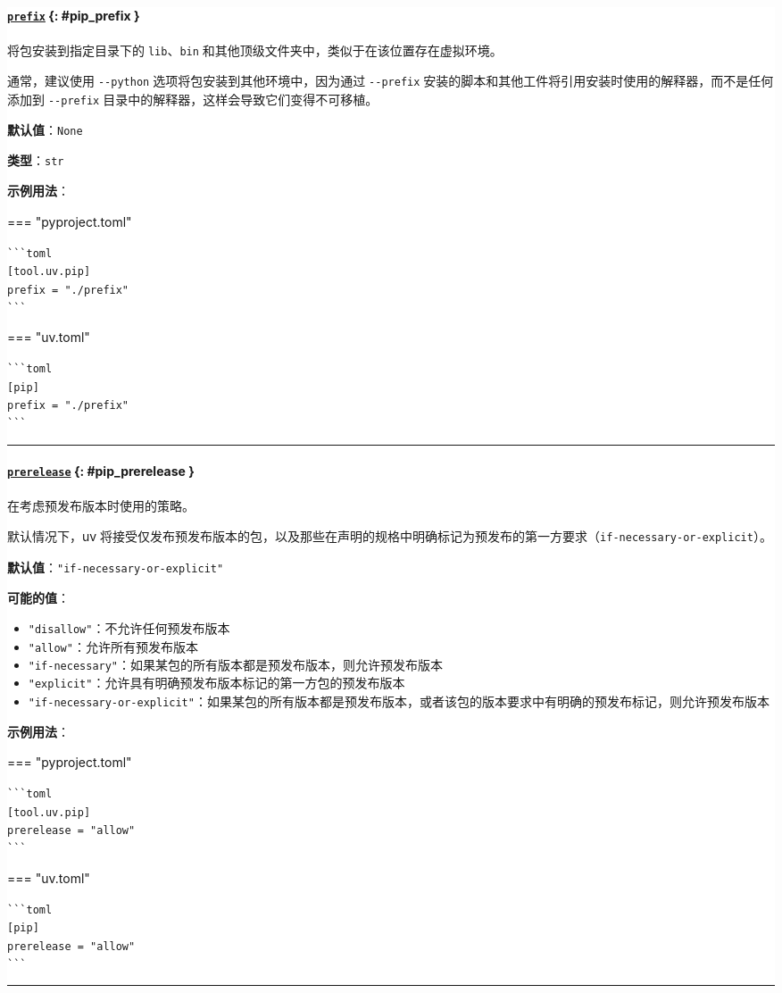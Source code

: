 #### [`prefix`](#pip_prefix) {: #pip_prefix }
<span id="prefix"></span>

将包安装到指定目录下的 `lib`、`bin` 和其他顶级文件夹中，类似于在该位置存在虚拟环境。

通常，建议使用 `--python` 选项将包安装到其他环境中，因为通过 `--prefix` 安装的脚本和其他工件将引用安装时使用的解释器，而不是任何添加到 `--prefix` 目录中的解释器，这样会导致它们变得不可移植。

**默认值**：`None`

**类型**：`str`

**示例用法**：

=== "pyproject.toml"

    ```toml
    [tool.uv.pip]
    prefix = "./prefix"
    ```
=== "uv.toml"

    ```toml
    [pip]
    prefix = "./prefix"
    ```

---

#### [`prerelease`](#pip_prerelease) {: #pip_prerelease }
<span id="prerelease"></span>

在考虑预发布版本时使用的策略。

默认情况下，uv 将接受仅发布预发布版本的包，以及那些在声明的规格中明确标记为预发布的第一方要求（`if-necessary-or-explicit`）。

**默认值**：`"if-necessary-or-explicit"`

**可能的值**：

- `"disallow"`：不允许任何预发布版本
- `"allow"`：允许所有预发布版本
- `"if-necessary"`：如果某包的所有版本都是预发布版本，则允许预发布版本
- `"explicit"`：允许具有明确预发布版本标记的第一方包的预发布版本
- `"if-necessary-or-explicit"`：如果某包的所有版本都是预发布版本，或者该包的版本要求中有明确的预发布标记，则允许预发布版本

**示例用法**：

=== "pyproject.toml"

    ```toml
    [tool.uv.pip]
    prerelease = "allow"
    ```
=== "uv.toml"

    ```toml
    [pip]
    prerelease = "allow"
    ```

---